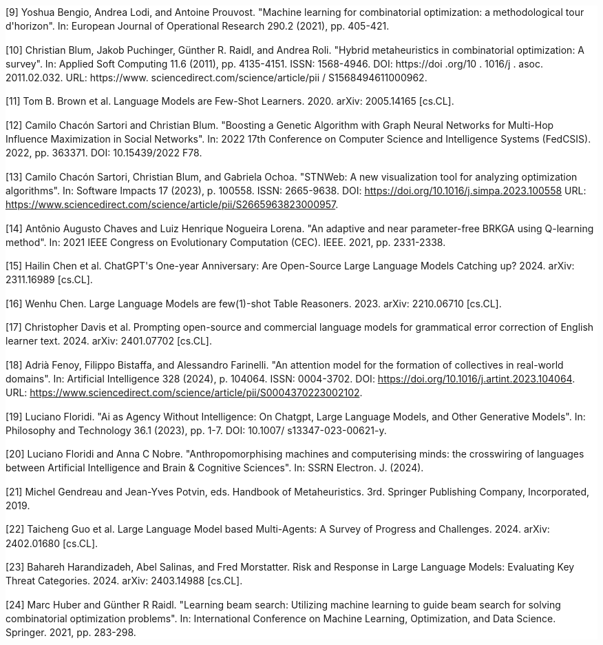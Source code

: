 [9] Yoshua Bengio, Andrea Lodi, and Antoine Prouvost. "Machine learning for combinatorial optimization: a methodological tour d'horizon". In: European Journal of Operational Research 290.2 (2021), pp. 405-421.

[10] Christian Blum, Jakob Puchinger, Günther R. Raidl, and Andrea Roli. "Hybrid metaheuristics in combinatorial optimization: A survey". In: Applied Soft Computing 11.6 (2011), pp. 4135-4151. ISSN: 1568-4946. DOI: https://doi .org/10 . 1016/j . asoc. 2011.02.032. URL: https://www. sciencedirect.com/science/article/pii / S1568494611000962.

[11] Tom B. Brown et al. Language Models are Few-Shot Learners. 2020. arXiv: 2005.14165 [cs.CL].

[12] Camilo Chacón Sartori and Christian Blum. "Boosting a Genetic Algorithm with Graph Neural Networks for Multi-Hop Influence Maximization in Social Networks". In: 2022 17th Conference on Computer Science and Intelligence Systems (FedCSIS). 2022, pp. 363371. DOI: $10.15439 / 2022 \mathrm{~F} 78$.

[13] Camilo Chacón Sartori, Christian Blum, and Gabriela Ochoa. "STNWeb: A new visualization tool for analyzing optimization algorithms". In: Software Impacts 17 (2023), p. 100558. ISSN: 2665-9638. DOI: https://doi.org/10.1016/j.simpa.2023.100558 URL: https://www.sciencedirect.com/science/article/pii/S2665963823000957.

[14] Antônio Augusto Chaves and Luiz Henrique Nogueira Lorena. "An adaptive and near parameter-free BRKGA using Q-learning method". In: 2021 IEEE Congress on Evolutionary Computation (CEC). IEEE. 2021, pp. 2331-2338.

[15] Hailin Chen et al. ChatGPT's One-year Anniversary: Are Open-Source Large Language Models Catching up? 2024. arXiv: 2311.16989 [cs.CL].

[16] Wenhu Chen. Large Language Models are few(1)-shot Table Reasoners. 2023. arXiv: 2210.06710 [cs.CL].

[17] Christopher Davis et al. Prompting open-source and commercial language models for grammatical error correction of English learner text. 2024. arXiv: 2401.07702 [cs.CL].

[18] Adrià Fenoy, Filippo Bistaffa, and Alessandro Farinelli. "An attention model for the formation of collectives in real-world domains". In: Artificial Intelligence 328 (2024), p. 104064. ISSN: 0004-3702. DOI: https://doi.org/10.1016/j.artint.2023.104064. URL: https://www.sciencedirect.com/science/article/pii/S0004370223002102.

[19] Luciano Floridi. "Ai as Agency Without Intelligence: On Chatgpt, Large Language Models, and Other Generative Models". In: Philosophy and Technology 36.1 (2023), pp. 1-7. DOI: $10.1007 /$ s13347-023-00621-y.

[20] Luciano Floridi and Anna C Nobre. "Anthropomorphising machines and computerising minds: the crosswiring of languages between Artificial Intelligence and Brain \& Cognitive Sciences". In: SSRN Electron. J. (2024).

[21] Michel Gendreau and Jean-Yves Potvin, eds. Handbook of Metaheuristics. 3rd. Springer Publishing Company, Incorporated, 2019.

[22] Taicheng Guo et al. Large Language Model based Multi-Agents: A Survey of Progress and Challenges. 2024. arXiv: 2402.01680 [cs.CL].

[23] Bahareh Harandizadeh, Abel Salinas, and Fred Morstatter. Risk and Response in Large Language Models: Evaluating Key Threat Categories. 2024. arXiv: 2403.14988 [cs.CL].

[24] Marc Huber and Günther R Raidl. "Learning beam search: Utilizing machine learning to guide beam search for solving combinatorial optimization problems". In: International Conference on Machine Learning, Optimization, and Data Science. Springer. 2021, pp. 283-298.


[^0]:    ${ }^{1}$ The reverse integration, which involves enhancing ML architectures with $\mathrm{MH}$ techniques, is beyond the scope of this study.
[^1]:    ${ }^{2}$ https://openai.com/index/hello-gpt-4o.
[^2]:    ${ }^{7}$ The term "hallucination" in the context of LLMs was derived from the concept of "AI hallucination," which refers to incorrect responses generated by AI systems. In fact, this term was adopted due to the tendency of humans to anthropomorphize technology, attributing human qualities to it. As Floridi and Nobre have recently shown 20 , such a tendency is common with disruptive technologies. It has also been shown that, as we become more familiar with these technologies, the tendency to anthropomorphize should decrease over time.
[^3]:    ${ }^{8}$ When generating text or paraphrasing, it is advisable to increase the temperature. This is because creativity is a welcome characteristic in these scenarios.
[^4]:    ${ }^{9}$ The sigmoid function has been used for many purposes in neural networks. But also in metaheuristics, for example, for significantly accelerating the convergence of a genetic algorithm 50 .
[^5]:    11 https://chat.Imsys.org
[^6]:    ${ }^{16}$ Future research could expand the framework's dimensions to better justify LLMs' response quality and integration with MHs and to address unexplored aspects.
[^7]:    ${ }^{17}$ Financial limitations prevent from conducting extensive experiments and from studying every aspect of the prompt, especially for large-size, challenging scenarios; hence, careful consideration is essential.